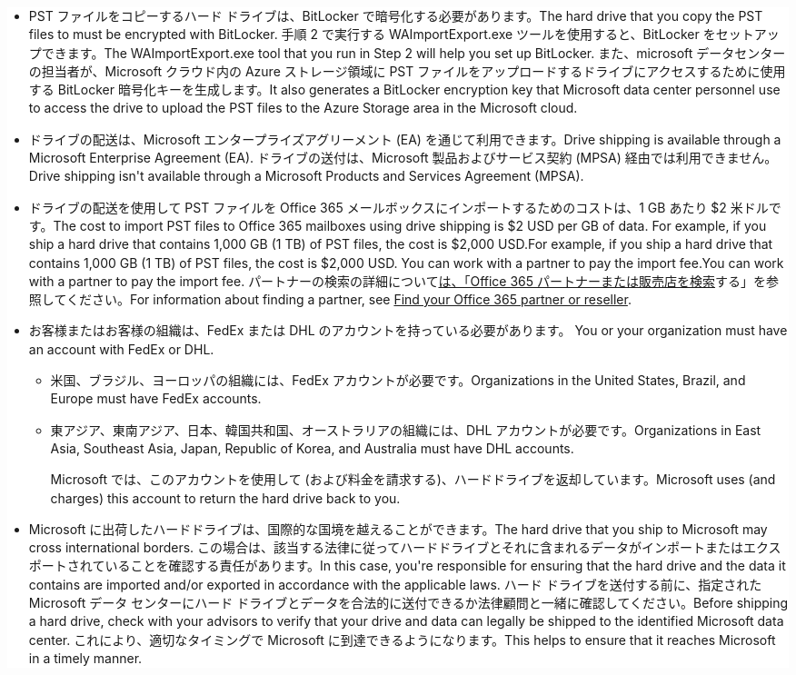 - <span data-ttu-id="06667-144">PST ファイルをコピーするハード ドライブは、BitLocker で暗号化する必要があります。</span><span class="sxs-lookup"><span data-stu-id="06667-144">The hard drive that you copy the PST files to must be encrypted with BitLocker.</span></span> <span data-ttu-id="06667-145">手順 2 で実行する WAImportExport.exe ツールを使用すると、BitLocker をセットアップできます。</span><span class="sxs-lookup"><span data-stu-id="06667-145">The WAImportExport.exe tool that you run in Step 2 will help you set up BitLocker.</span></span> <span data-ttu-id="06667-146">また、microsoft データセンターの担当者が、Microsoft クラウド内の Azure ストレージ領域に PST ファイルをアップロードするドライブにアクセスするために使用する BitLocker 暗号化キーを生成します。</span><span class="sxs-lookup"><span data-stu-id="06667-146">It also generates a BitLocker encryption key that Microsoft data center personnel use to access the drive to upload the PST files to the Azure Storage area in the Microsoft cloud.</span></span>
    
- <span data-ttu-id="06667-147">ドライブの配送は、Microsoft エンタープライズアグリーメント (EA) を通じて利用できます。</span><span class="sxs-lookup"><span data-stu-id="06667-147">Drive shipping is available through a Microsoft Enterprise Agreement (EA).</span></span> <span data-ttu-id="06667-148">ドライブの送付は、Microsoft 製品およびサービス契約 (MPSA) 経由では利用できません。</span><span class="sxs-lookup"><span data-stu-id="06667-148">Drive shipping isn't available through a Microsoft Products and Services Agreement (MPSA).</span></span>
    
- <span data-ttu-id="06667-149">ドライブの配送を使用して PST ファイルを Office 365 メールボックスにインポートするためのコストは、1 GB あたり $2 米ドルです。</span><span class="sxs-lookup"><span data-stu-id="06667-149">The cost to import PST files to Office 365 mailboxes using drive shipping is $2 USD per GB of data.</span></span> <span data-ttu-id="06667-150">For example, if you ship a hard drive that contains 1,000 GB (1 TB) of PST files, the cost is $2,000 USD.</span><span class="sxs-lookup"><span data-stu-id="06667-150">For example, if you ship a hard drive that contains 1,000 GB (1 TB) of PST files, the cost is $2,000 USD.</span></span> <span data-ttu-id="06667-151">You can work with a partner to pay the import fee.</span><span class="sxs-lookup"><span data-stu-id="06667-151">You can work with a partner to pay the import fee.</span></span> <span data-ttu-id="06667-152">パートナーの検索の詳細について[は、「Office 365 パートナーまたは販売店を検索](https://go.microsoft.com/fwlink/p/?LinkId=785197)する」を参照してください。</span><span class="sxs-lookup"><span data-stu-id="06667-152">For information about finding a partner, see [Find your Office 365 partner or reseller](https://go.microsoft.com/fwlink/p/?LinkId=785197).</span></span>
    
- <span data-ttu-id="06667-153">お客様またはお客様の組織は、FedEx または DHL のアカウントを持っている必要があります。 </span><span class="sxs-lookup"><span data-stu-id="06667-153">You or your organization must have an account with FedEx or DHL.</span></span>
    
  - <span data-ttu-id="06667-154">米国、ブラジル、ヨーロッパの組織には、FedEx アカウントが必要です。</span><span class="sxs-lookup"><span data-stu-id="06667-154">Organizations in the United States, Brazil, and Europe must have FedEx accounts.</span></span>
    
  - <span data-ttu-id="06667-155">東アジア、東南アジア、日本、韓国共和国、オーストラリアの組織には、DHL アカウントが必要です。</span><span class="sxs-lookup"><span data-stu-id="06667-155">Organizations in East Asia, Southeast Asia, Japan, Republic of Korea, and Australia must have DHL accounts.</span></span>
    
    <span data-ttu-id="06667-156">Microsoft では、このアカウントを使用して (および料金を請求する)、ハードドライブを返却しています。</span><span class="sxs-lookup"><span data-stu-id="06667-156">Microsoft uses (and charges) this account to return the hard drive back to you.</span></span>
    
- <span data-ttu-id="06667-157">Microsoft に出荷したハードドライブは、国際的な国境を越えることができます。</span><span class="sxs-lookup"><span data-stu-id="06667-157">The hard drive that you ship to Microsoft may cross international borders.</span></span> <span data-ttu-id="06667-158">この場合は、該当する法律に従ってハードドライブとそれに含まれるデータがインポートまたはエクスポートされていることを確認する責任があります。</span><span class="sxs-lookup"><span data-stu-id="06667-158">In this case, you're responsible for ensuring that the hard drive and the data it contains are imported and/or exported in accordance with the applicable laws.</span></span> <span data-ttu-id="06667-159">ハード ドライブを送付する前に、指定された Microsoft データ センターにハード ドライブとデータを合法的に送付できるか法律顧問と一緒に確認してください。</span><span class="sxs-lookup"><span data-stu-id="06667-159">Before shipping a hard drive, check with your advisors to verify that your drive and data can legally be shipped to the identified Microsoft data center.</span></span> <span data-ttu-id="06667-160">これにより、適切なタイミングで Microsoft に到達できるようになります。</span><span class="sxs-lookup"><span data-stu-id="06667-160">This helps to ensure that it reaches Microsoft in a timely manner.</span></span>
    